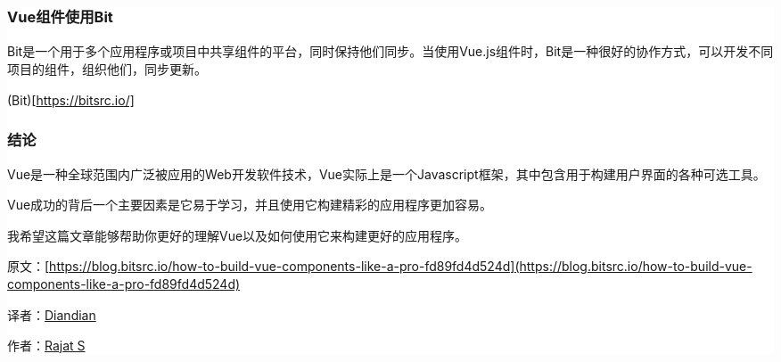 ### Vue组件使用Bit
Bit是一个用于多个应用程序或项目中共享组件的平台，同时保持他们同步。当使用Vue.js组件时，Bit是一种很好的协作方式，可以开发不同项目的组件，组织他们，同步更新。

(Bit)[https://bitsrc.io/]

### 结论

Vue是一种全球范围内广泛被应用的Web开发软件技术，Vue实际上是一个Javascript框架，其中包含用于构建用户界面的各种可选工具。

Vue成功的背后一个主要因素是它易于学习，并且使用它构建精彩的应用程序更加容易。

我希望这篇文章能够帮助你更好的理解Vue以及如何使用它来构建更好的应用程序。

原文：[https://blog.bitsrc.io/how-to-build-vue-components-like-a-pro-fd89fd4d524d](https://blog.bitsrc.io/how-to-build-vue-components-like-a-pro-fd89fd4d524d)

译者：[Diandian](https://futu.im/author/Diandian)

作者：[Rajat S](https://blog.bitsrc.io/@geeky_writer_)

